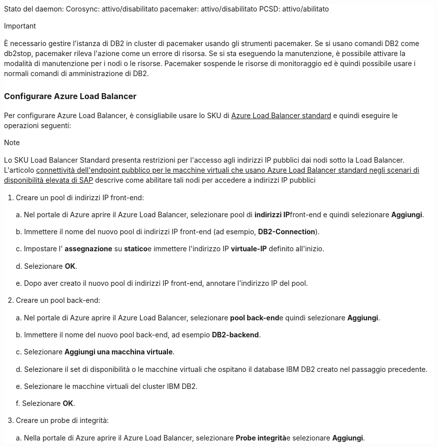 Stato del daemon: Corosync: attivo/disabilitato pacemaker: attivo/disabilitato PCSD: attivo/abilitato
</pre>

> [!IMPORTANT]
> È necessario gestire l'istanza di DB2 in cluster di pacemaker usando gli strumenti pacemaker. Se si usano comandi DB2 come db2stop, pacemaker rileva l'azione come un errore di risorsa. Se si sta eseguendo la manutenzione, è possibile attivare la modalità di manutenzione per i nodi o le risorse. Pacemaker sospende le risorse di monitoraggio ed è quindi possibile usare i normali comandi di amministrazione di DB2.


### <a name="configure-azure-load-balancer"></a>Configurare Azure Load Balancer
Per configurare Azure Load Balancer, è consigliabile usare lo SKU di [Azure Load Balancer standard](https://docs.microsoft.com/azure/load-balancer/load-balancer-standard-overview) e quindi eseguire le operazioni seguenti:

> [!NOTE]
> Lo SKU Load Balancer Standard presenta restrizioni per l'accesso agli indirizzi IP pubblici dai nodi sotto la Load Balancer. L'articolo [connettività dell'endpoint pubblico per le macchine virtuali che usano Azure Load Balancer standard negli scenari di disponibilità elevata di SAP](https://docs.microsoft.com/azure/virtual-machines/workloads/sap/high-availability-guide-standard-load-balancer-outbound-connections) descrive come abilitare tali nodi per accedere a indirizzi IP pubblici



1. Creare un pool di indirizzi IP front-end:

   a. Nel portale di Azure aprire il Azure Load Balancer, selezionare pool di **indirizzi IP**front-end e quindi selezionare **Aggiungi**.

   b. Immettere il nome del nuovo pool di indirizzi IP front-end (ad esempio, **DB2-Connection**).

   c. Impostare l' **assegnazione** su **statico**e immettere l'indirizzo IP **virtuale-IP** definito all'inizio.

   d. Selezionare **OK**.

   e. Dopo aver creato il nuovo pool di indirizzi IP front-end, annotare l'indirizzo IP del pool.

1. Creare un pool back-end:

   a. Nel portale di Azure aprire il Azure Load Balancer, selezionare **pool back-end**e quindi selezionare **Aggiungi**.

   b. Immettere il nome del nuovo pool back-end, ad esempio **DB2-backend**.

   c. Selezionare **Aggiungi una macchina virtuale**.

   d. Selezionare il set di disponibilità o le macchine virtuali che ospitano il database IBM DB2 creato nel passaggio precedente.

   e. Selezionare le macchine virtuali del cluster IBM DB2.

   f. Selezionare **OK**.

1. Creare un probe di integrità:

   a. Nella portale di Azure aprire il Azure Load Balancer, selezionare **Probe integrità**e selezionare **Aggiungi**.


[1928533]: https://launchpad.support.sap.com/#/notes/1928533
[2015553]: https://launchpad.support.sap.com/#/notes/2015553
[2178632]: https://launchpad.support.sap.com/#/notes/2178632
[2191498]: https://launchpad.support.sap.com/#/notes/2191498
[2243692]: https://launchpad.support.sap.com/#/notes/2243692
[2002167]: https://launchpad.support.sap.com/#/notes/2002167
[1999351]: https://launchpad.support.sap.com/#/notes/1999351
[2233094]: https://launchpad.support.sap.com/#/notes/2233094
[1612105]: https://launchpad.support.sap.com/#/notes/1612105
[2694118]: https://launchpad.support.sap.com/#/notes/2694118